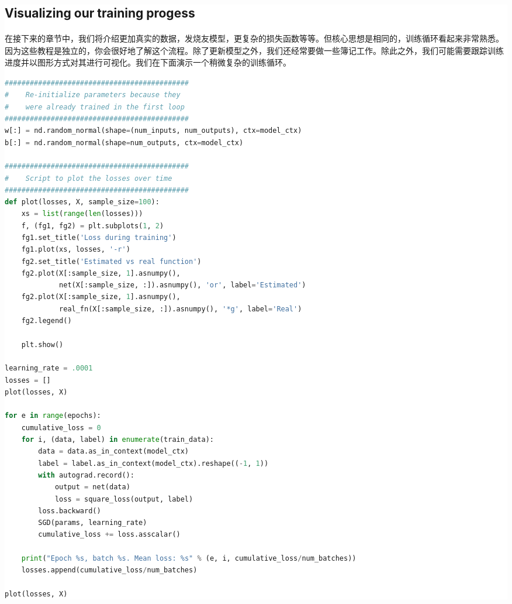 ## Visualizing our training progess

在接下来的章节中，我们将介绍更加真实的数据，发烧友模型，更复杂的损失函数等等。但核心思想是相同的，训练循环看起来非常熟悉。因为这些教程是独立的，你会很好地了解这个流程。除了更新模型之外，我们还经常要做一些簿记工作。除此之外，我们可能需要跟踪训练进度并以图形方式对其进行可视化。我们在下面演示一个稍微复杂的训练循环。

```python
############################################
#    Re-initialize parameters because they
#    were already trained in the first loop
############################################
w[:] = nd.random_normal(shape=(num_inputs, num_outputs), ctx=model_ctx)
b[:] = nd.random_normal(shape=num_outputs, ctx=model_ctx)

############################################
#    Script to plot the losses over time
############################################
def plot(losses, X, sample_size=100):
    xs = list(range(len(losses)))
    f, (fg1, fg2) = plt.subplots(1, 2)
    fg1.set_title('Loss during training')
    fg1.plot(xs, losses, '-r')
    fg2.set_title('Estimated vs real function')
    fg2.plot(X[:sample_size, 1].asnumpy(),
             net(X[:sample_size, :]).asnumpy(), 'or', label='Estimated')
    fg2.plot(X[:sample_size, 1].asnumpy(),
             real_fn(X[:sample_size, :]).asnumpy(), '*g', label='Real')
    fg2.legend()

    plt.show()

learning_rate = .0001
losses = []
plot(losses, X)

for e in range(epochs):
    cumulative_loss = 0
    for i, (data, label) in enumerate(train_data):
        data = data.as_in_context(model_ctx)
        label = label.as_in_context(model_ctx).reshape((-1, 1))
        with autograd.record():
            output = net(data)
            loss = square_loss(output, label)
        loss.backward()
        SGD(params, learning_rate)
        cumulative_loss += loss.asscalar()

    print("Epoch %s, batch %s. Mean loss: %s" % (e, i, cumulative_loss/num_batches))
    losses.append(cumulative_loss/num_batches)

plot(losses, X)
```
